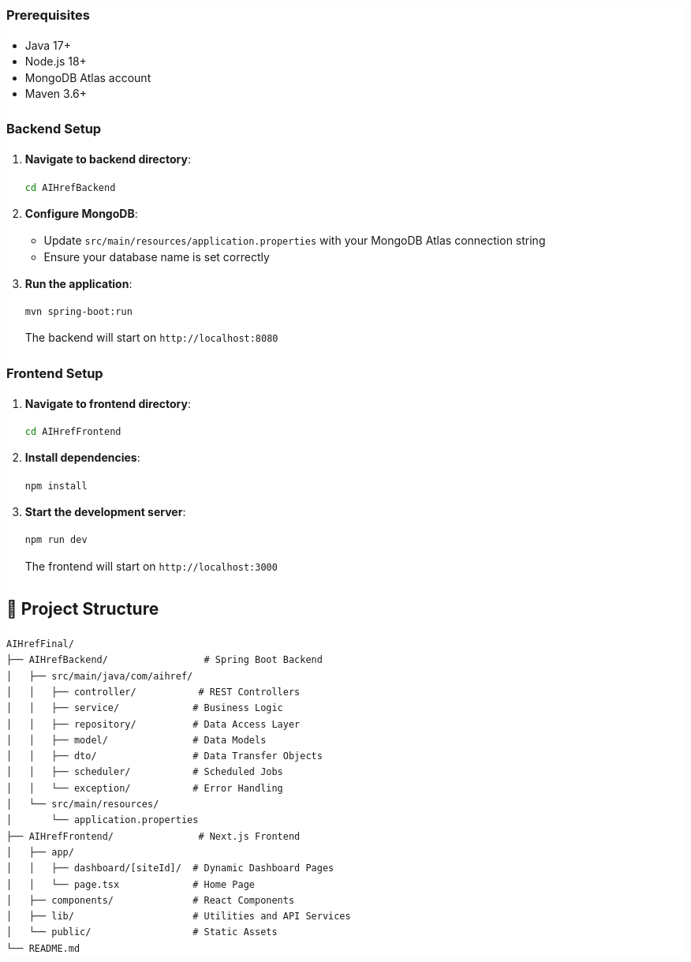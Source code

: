 ### Prerequisites
- Java 17+
- Node.js 18+
- MongoDB Atlas account
- Maven 3.6+

### Backend Setup

1. **Navigate to backend directory**:
   ```bash
   cd AIHrefBackend
   ```

2. **Configure MongoDB**:
   - Update `src/main/resources/application.properties` with your MongoDB Atlas connection string
   - Ensure your database name is set correctly

3. **Run the application**:
   ```bash
   mvn spring-boot:run
   ```
   The backend will start on `http://localhost:8080`

### Frontend Setup

1. **Navigate to frontend directory**:
   ```bash
   cd AIHrefFrontend
   ```

2. **Install dependencies**:
   ```bash
   npm install
   ```

3. **Start the development server**:
   ```bash
   npm run dev
   ```
   The frontend will start on `http://localhost:3000`

## 📁 Project Structure

```
AIHrefFinal/
├── AIHrefBackend/                 # Spring Boot Backend
│   ├── src/main/java/com/aihref/
│   │   ├── controller/           # REST Controllers
│   │   ├── service/             # Business Logic
│   │   ├── repository/          # Data Access Layer
│   │   ├── model/               # Data Models
│   │   ├── dto/                 # Data Transfer Objects
│   │   ├── scheduler/           # Scheduled Jobs
│   │   └── exception/           # Error Handling
│   └── src/main/resources/
│       └── application.properties
├── AIHrefFrontend/               # Next.js Frontend
│   ├── app/
│   │   ├── dashboard/[siteId]/  # Dynamic Dashboard Pages
│   │   └── page.tsx             # Home Page
│   ├── components/              # React Components
│   ├── lib/                     # Utilities and API Services
│   └── public/                  # Static Assets
└── README.md
```
